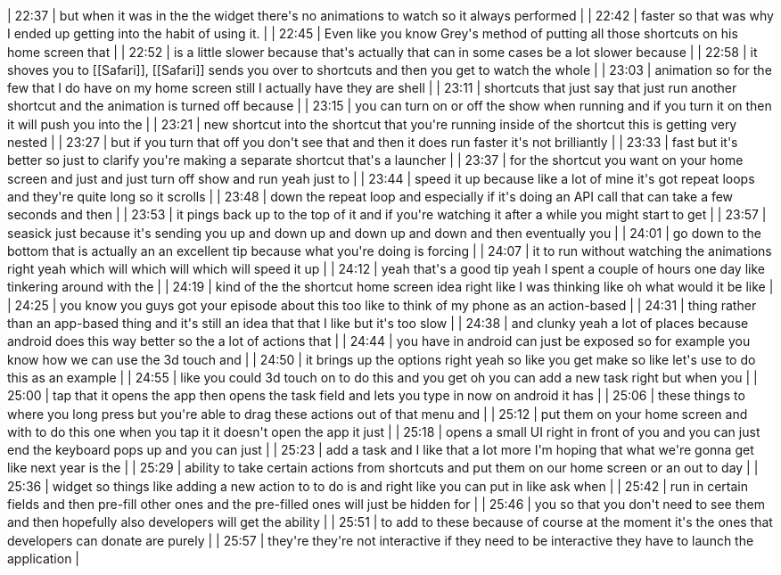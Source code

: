 | 22:37      | but when it was in the the widget there's no animations to watch so it always performed                 |
| 22:42      | faster so that was why I ended up getting into the habit of using it.                                   |
| 22:45      | Even like you know Grey's method of putting all those shortcuts on his home screen that                 |
| 22:52      | is a little slower because that's actually that can in some cases be a lot slower because               |
| 22:58      | it shoves you to [[Safari]], [[Safari]] sends you over to shortcuts and then you get to watch the whole         |
| 23:03      | animation so for the few that I do have on my home screen still I actually have they are shell          |
| 23:11      | shortcuts that just say that just run another shortcut and the animation is turned off because          |
| 23:15      | you can turn on or off the show when running and if you turn it on then it will push you into the       |
| 23:21      | new shortcut into the shortcut that you're running inside of the shortcut this is getting very nested   |
| 23:27      | but if you turn that off you don't see that and then it does run faster it's not brilliantly            |
| 23:33      | fast but it's better so just to clarify you're making a separate shortcut that's a launcher             |
| 23:37      | for the shortcut you want on your home screen and just and just turn off show and run yeah just to      |
| 23:44      | speed it up because like a lot of mine it's got repeat loops and they're quite long so it scrolls       |
| 23:48      | down the repeat loop and especially if it's doing an API call that can take a few seconds and then      |
| 23:53      | it pings back up to the top of it and if you're watching it after a while you might start to get        |
| 23:57      | seasick just because it's sending you up and down up and down up and down and then eventually you       |
| 24:01      | go down to the bottom that is actually an an excellent tip because what you're doing is forcing         |
| 24:07      | it to run without watching the animations right yeah which will which will which will speed it up       |
| 24:12      | yeah that's a good tip yeah I spent a couple of hours one day like tinkering around with the            |
| 24:19      | kind of the the shortcut home screen idea right like I was thinking like oh what would it be like       |
| 24:25      | you know you guys got your episode about this too like to think of my phone as an action-based          |
| 24:31      | thing rather than an app-based thing and it's still an idea that that I like but it's too slow          |
| 24:38      | and clunky yeah a lot of places because android does this way better so the a lot of actions that       |
| 24:44      | you have in android can just be exposed so for example you know how we can use the 3d touch and         |
| 24:50      | it brings up the options right yeah so like you get make so like let's use to do this as an example     |
| 24:55      | like you could 3d touch on to do this and you get oh you can add a new task right but when you          |
| 25:00      | tap that it opens the app then opens the task field and lets you type in now on android it has          |
| 25:06      | these things to where you long press but you're able to drag these actions out of that menu and         |
| 25:12      | put them on your home screen and with to do this one when you tap it it doesn't open the app it just    |
| 25:18      | opens a small UI right in front of you and you can just end the keyboard pops up and you can just       |
| 25:23      | add a task and I like that a lot more I'm hoping that what we're gonna get like next year is the        |
| 25:29      | ability to take certain actions from shortcuts and put them on our home screen or an out to day         |
| 25:36      | widget so things like adding a new action to to do is and right like you can put in like ask when       |
| 25:42      | run in certain fields and then pre-fill other ones and the pre-filled ones will just be hidden for      |
| 25:46      | you so that you don't need to see them and then hopefully also developers will get the ability          |
| 25:51      | to add to these because of course at the moment it's the ones that developers can donate are purely     |
| 25:57      | they're they're not interactive if they need to be interactive they have to launch the application      |